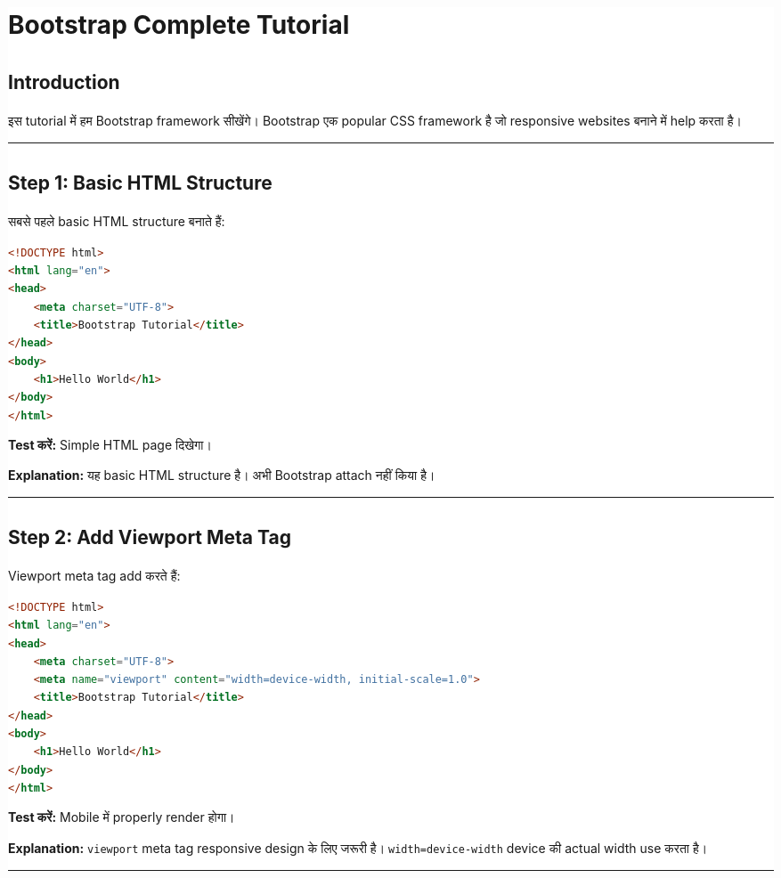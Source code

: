 # Bootstrap Complete Tutorial

## Introduction
इस tutorial में हम Bootstrap framework सीखेंगे। Bootstrap एक popular CSS framework है जो responsive websites बनाने में help करता है।

---

## Step 1: Basic HTML Structure

सबसे पहले basic HTML structure बनाते हैं:

```html
<!DOCTYPE html>
<html lang="en">
<head>
    <meta charset="UTF-8">
    <title>Bootstrap Tutorial</title>
</head>
<body>
    <h1>Hello World</h1>
</body>
</html>
```

**Test करें:** Simple HTML page दिखेगा।

**Explanation:** यह basic HTML structure है। अभी Bootstrap attach नहीं किया है।

---

## Step 2: Add Viewport Meta Tag

Viewport meta tag add करते हैं:

```html
<!DOCTYPE html>
<html lang="en">
<head>
    <meta charset="UTF-8">
    <meta name="viewport" content="width=device-width, initial-scale=1.0">
    <title>Bootstrap Tutorial</title>
</head>
<body>
    <h1>Hello World</h1>
</body>
</html>
```

**Test करें:** Mobile में properly render होगा।

**Explanation:** `viewport` meta tag responsive design के लिए जरूरी है। `width=device-width` device की actual width use करता है।

---